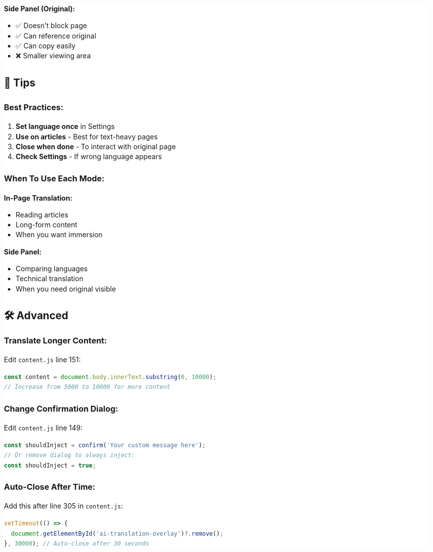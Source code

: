 **Side Panel (Original):**
- ✅ Doesn't block page
- ✅ Can reference original
- ✅ Can copy easily
- ❌ Smaller viewing area

## 🚀 Tips

### Best Practices:
1. **Set language once** in Settings
2. **Use on articles** - Best for text-heavy pages
3. **Close when done** - To interact with original page
4. **Check Settings** - If wrong language appears

### When To Use Each Mode:

**In-Page Translation:**
- Reading articles
- Long-form content
- When you want immersion

**Side Panel:**
- Comparing languages
- Technical translation
- When you need original visible

## 🛠️ Advanced

### Translate Longer Content:
Edit `content.js` line 151:
```javascript
const content = document.body.innerText.substring(0, 10000);
// Increase from 5000 to 10000 for more content
```

### Change Confirmation Dialog:
Edit `content.js` line 149:
```javascript
const shouldInject = confirm('Your custom message here');
// Or remove dialog to always inject:
const shouldInject = true;
```

### Auto-Close After Time:
Add this after line 305 in `content.js`:
```javascript
setTimeout(() => {
  document.getElementById('ai-translation-overlay')?.remove();
}, 30000); // Auto-close after 30 seconds
```
